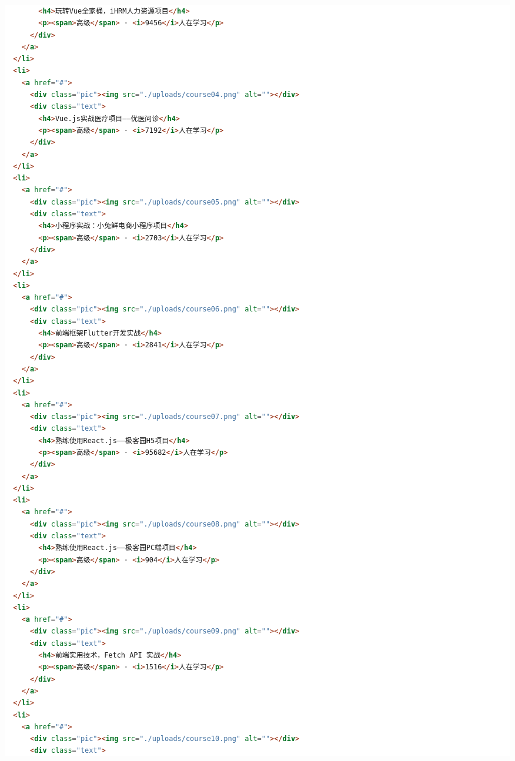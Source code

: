 ```html
        <h4>玩转Vue全家桶，iHRM人力资源项目</h4>
        <p><span>高级</span> · <i>9456</i>人在学习</p>
      </div>
    </a>
  </li>
  <li>
    <a href="#">
      <div class="pic"><img src="./uploads/course04.png" alt=""></div>
      <div class="text">
        <h4>Vue.js实战医疗项目——优医问诊</h4>
        <p><span>高级</span> · <i>7192</i>人在学习</p>
      </div>
    </a>
  </li>
  <li>
    <a href="#">
      <div class="pic"><img src="./uploads/course05.png" alt=""></div>
      <div class="text">
        <h4>小程序实战：小兔鲜电商小程序项目</h4>
        <p><span>高级</span> · <i>2703</i>人在学习</p>
      </div>
    </a>
  </li>
  <li>
    <a href="#">
      <div class="pic"><img src="./uploads/course06.png" alt=""></div>
      <div class="text">
        <h4>前端框架Flutter开发实战</h4>
        <p><span>高级</span> · <i>2841</i>人在学习</p>
      </div>
    </a>
  </li>
  <li>
    <a href="#">
      <div class="pic"><img src="./uploads/course07.png" alt=""></div>
      <div class="text">
        <h4>熟练使用React.js——极客园H5项目</h4>
        <p><span>高级</span> · <i>95682</i>人在学习</p>
      </div>
    </a>
  </li>
  <li>
    <a href="#">
      <div class="pic"><img src="./uploads/course08.png" alt=""></div>
      <div class="text">
        <h4>熟练使用React.js——极客园PC端项目</h4>
        <p><span>高级</span> · <i>904</i>人在学习</p>
      </div>
    </a>
  </li>
  <li>
    <a href="#">
      <div class="pic"><img src="./uploads/course09.png" alt=""></div>
      <div class="text">
        <h4>前端实用技术，Fetch API 实战</h4>
        <p><span>高级</span> · <i>1516</i>人在学习</p>
      </div>
    </a>
  </li>
  <li>
    <a href="#">
      <div class="pic"><img src="./uploads/course10.png" alt=""></div>
      <div class="text">
```